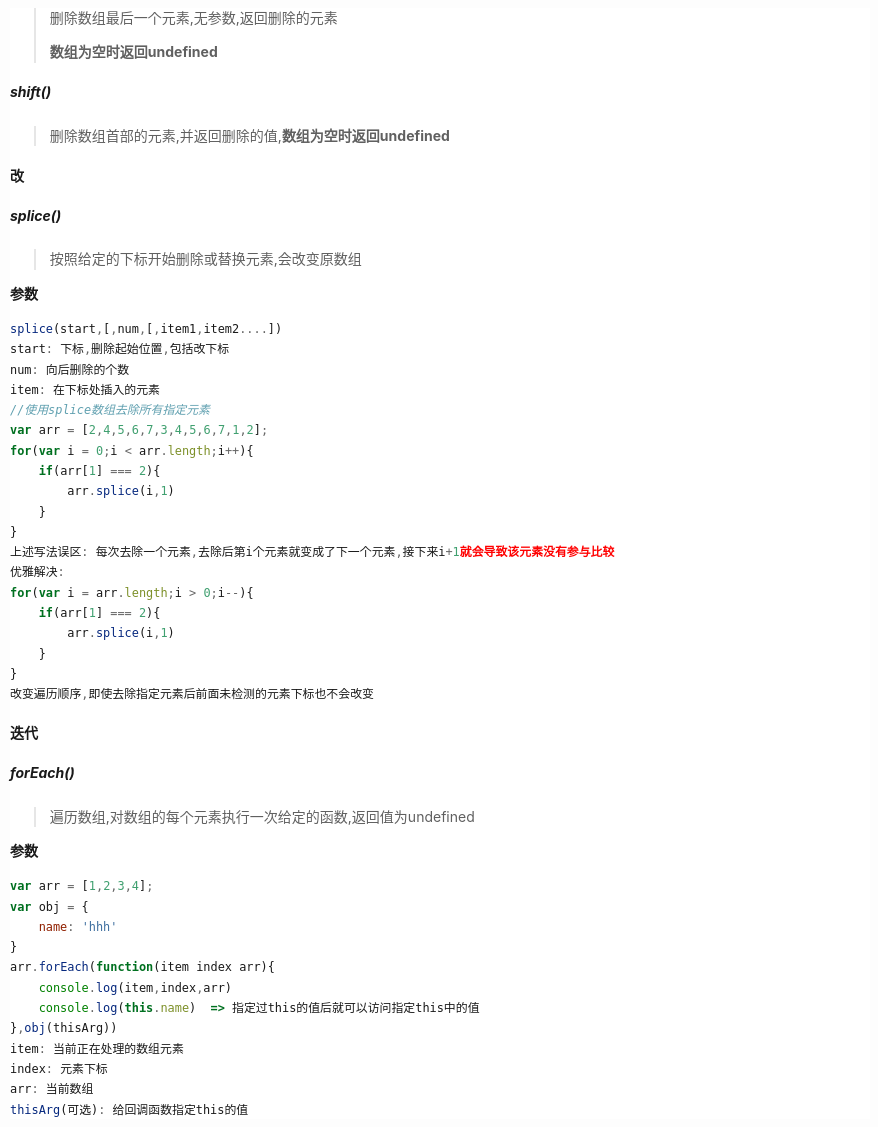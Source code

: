 > 删除数组最后一个元素,无参数,返回删除的元素
>
> **数组为空时返回undefined**

##### shift()

> 删除数组首部的元素,并返回删除的值,**数组为空时返回undefined**

#### 改

##### splice()

> 按照给定的下标开始删除或替换元素,会改变原数组

**参数**

```javascript
splice(start,[,num,[,item1,item2....])
start: 下标,删除起始位置,包括改下标
num: 向后删除的个数
item: 在下标处插入的元素
//使用splice数组去除所有指定元素
var arr = [2,4,5,6,7,3,4,5,6,7,1,2];
for(var i = 0;i < arr.length;i++){
    if(arr[1] === 2){
        arr.splice(i,1)
    }
}
上述写法误区: 每次去除一个元素,去除后第i个元素就变成了下一个元素,接下来i+1就会导致该元素没有参与比较
优雅解决:
for(var i = arr.length;i > 0;i--){
    if(arr[1] === 2){
        arr.splice(i,1)
    }
}
改变遍历顺序,即使去除指定元素后前面未检测的元素下标也不会改变
```

#### 迭代

##### forEach()

> 遍历数组,对数组的每个元素执行一次给定的函数,返回值为undefined

**参数**

```javascript
var arr = [1,2,3,4];
var obj = {
    name: 'hhh'
}
arr.forEach(function(item index arr){
    console.log(item,index,arr)
    console.log(this.name)  => 指定过this的值后就可以访问指定this中的值
},obj(thisArg))
item: 当前正在处理的数组元素
index: 元素下标
arr: 当前数组
thisArg(可选): 给回调函数指定this的值
```
